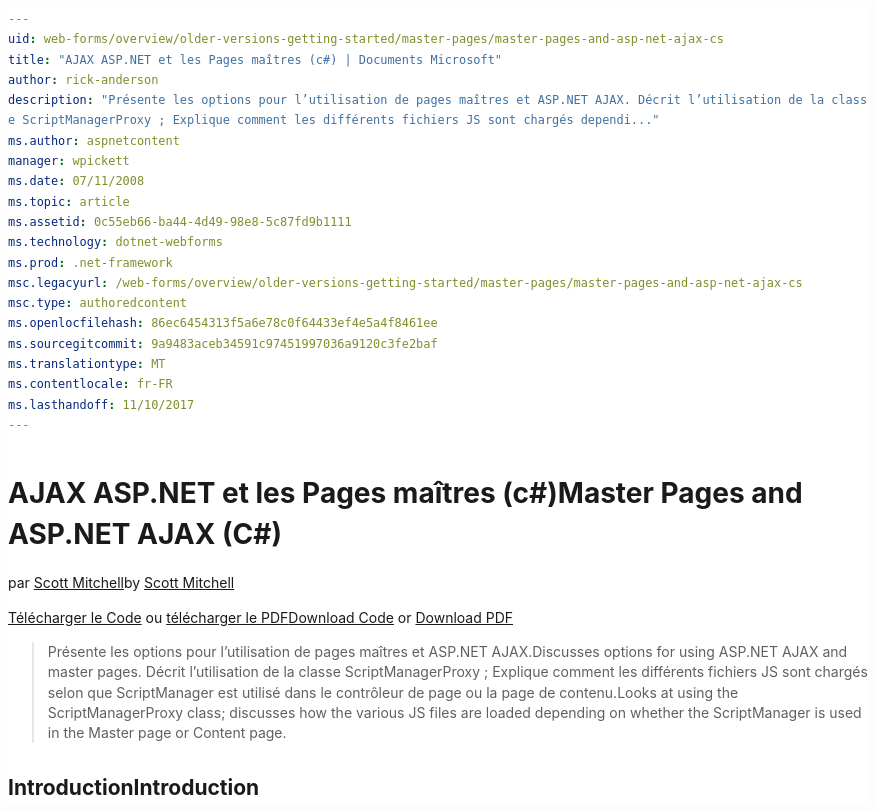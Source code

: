 ```yaml
---
uid: web-forms/overview/older-versions-getting-started/master-pages/master-pages-and-asp-net-ajax-cs
title: "AJAX ASP.NET et les Pages maîtres (c#) | Documents Microsoft"
author: rick-anderson
description: "Présente les options pour l’utilisation de pages maîtres et ASP.NET AJAX. Décrit l’utilisation de la classe ScriptManagerProxy ; Explique comment les différents fichiers JS sont chargés dependi..."
ms.author: aspnetcontent
manager: wpickett
ms.date: 07/11/2008
ms.topic: article
ms.assetid: 0c55eb66-ba44-4d49-98e8-5c87fd9b1111
ms.technology: dotnet-webforms
ms.prod: .net-framework
msc.legacyurl: /web-forms/overview/older-versions-getting-started/master-pages/master-pages-and-asp-net-ajax-cs
msc.type: authoredcontent
ms.openlocfilehash: 86ec6454313f5a6e78c0f64433ef4e5a4f8461ee
ms.sourcegitcommit: 9a9483aceb34591c97451997036a9120c3fe2baf
ms.translationtype: MT
ms.contentlocale: fr-FR
ms.lasthandoff: 11/10/2017
---
```

<a name="master-pages-and-aspnet-ajax-c"></a><span data-ttu-id="e2b19-104">AJAX ASP.NET et les Pages maîtres (c#)</span><span class="sxs-lookup"><span data-stu-id="e2b19-104">Master Pages and ASP.NET AJAX (C#)</span></span>
====================
<span data-ttu-id="e2b19-105">par [Scott Mitchell](https://twitter.com/ScottOnWriting)</span><span class="sxs-lookup"><span data-stu-id="e2b19-105">by [Scott Mitchell](https://twitter.com/ScottOnWriting)</span></span>

<span data-ttu-id="e2b19-106">[Télécharger le Code](http://download.microsoft.com/download/1/8/4/184e24fa-fcc8-47fa-ac99-4b6a52d41e97/ASPNET_MasterPages_Tutorial_08_CS.zip) ou [télécharger le PDF](http://download.microsoft.com/download/e/b/4/eb4abb10-c416-4ba4-9899-32577715b1bd/ASPNET_MasterPages_Tutorial_08_CS.pdf)</span><span class="sxs-lookup"><span data-stu-id="e2b19-106">[Download Code](http://download.microsoft.com/download/1/8/4/184e24fa-fcc8-47fa-ac99-4b6a52d41e97/ASPNET_MasterPages_Tutorial_08_CS.zip) or [Download PDF](http://download.microsoft.com/download/e/b/4/eb4abb10-c416-4ba4-9899-32577715b1bd/ASPNET_MasterPages_Tutorial_08_CS.pdf)</span></span>

> <span data-ttu-id="e2b19-107">Présente les options pour l’utilisation de pages maîtres et ASP.NET AJAX.</span><span class="sxs-lookup"><span data-stu-id="e2b19-107">Discusses options for using ASP.NET AJAX and master pages.</span></span> <span data-ttu-id="e2b19-108">Décrit l’utilisation de la classe ScriptManagerProxy ; Explique comment les différents fichiers JS sont chargés selon que ScriptManager est utilisé dans le contrôleur de page ou la page de contenu.</span><span class="sxs-lookup"><span data-stu-id="e2b19-108">Looks at using the ScriptManagerProxy class; discusses how the various JS files are loaded depending on whether the ScriptManager is used in the Master page or Content page.</span></span>


## <a name="introduction"></a><span data-ttu-id="e2b19-109">Introduction</span><span class="sxs-lookup"><span data-stu-id="e2b19-109">Introduction</span></span>
